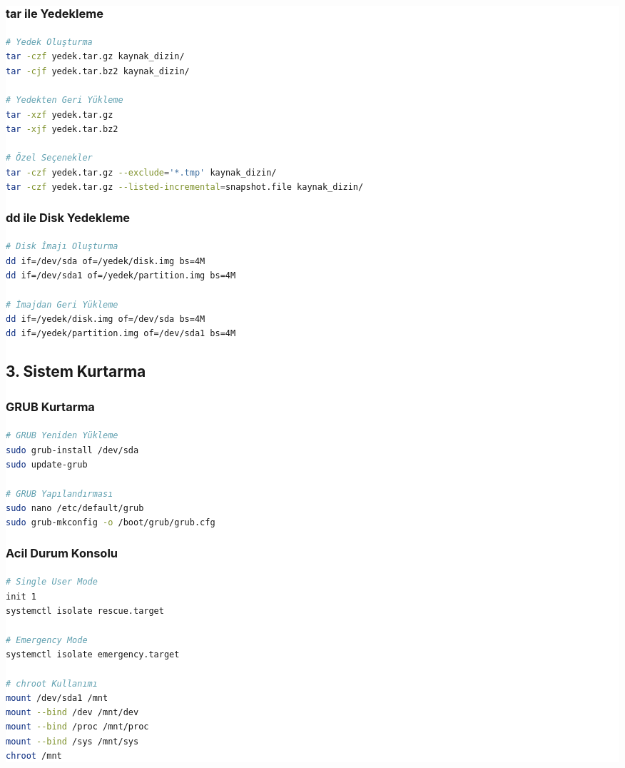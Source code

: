 ### tar ile Yedekleme
```bash
# Yedek Oluşturma
tar -czf yedek.tar.gz kaynak_dizin/
tar -cjf yedek.tar.bz2 kaynak_dizin/

# Yedekten Geri Yükleme
tar -xzf yedek.tar.gz
tar -xjf yedek.tar.bz2

# Özel Seçenekler
tar -czf yedek.tar.gz --exclude='*.tmp' kaynak_dizin/
tar -czf yedek.tar.gz --listed-incremental=snapshot.file kaynak_dizin/
```

### dd ile Disk Yedekleme
```bash
# Disk İmajı Oluşturma
dd if=/dev/sda of=/yedek/disk.img bs=4M
dd if=/dev/sda1 of=/yedek/partition.img bs=4M

# İmajdan Geri Yükleme
dd if=/yedek/disk.img of=/dev/sda bs=4M
dd if=/yedek/partition.img of=/dev/sda1 bs=4M
```

## 3. Sistem Kurtarma

### GRUB Kurtarma
```bash
# GRUB Yeniden Yükleme
sudo grub-install /dev/sda
sudo update-grub

# GRUB Yapılandırması
sudo nano /etc/default/grub
sudo grub-mkconfig -o /boot/grub/grub.cfg
```

### Acil Durum Konsolu
```bash
# Single User Mode
init 1
systemctl isolate rescue.target

# Emergency Mode
systemctl isolate emergency.target

# chroot Kullanımı
mount /dev/sda1 /mnt
mount --bind /dev /mnt/dev
mount --bind /proc /mnt/proc
mount --bind /sys /mnt/sys
chroot /mnt
```
